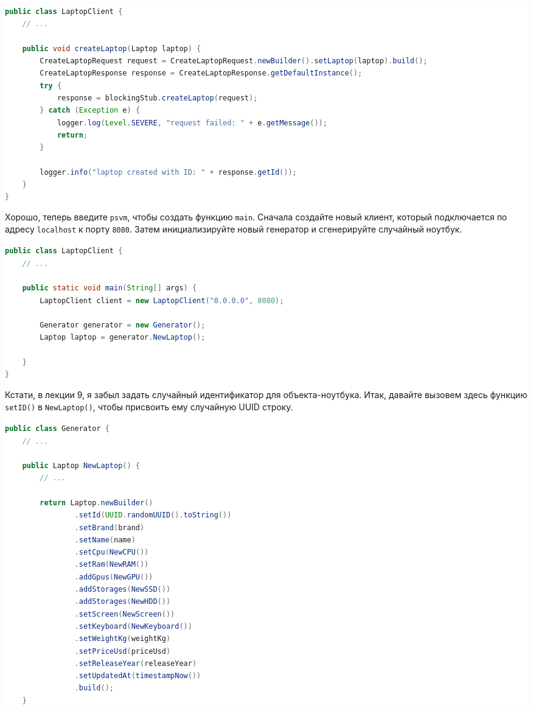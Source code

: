 ```java
public class LaptopClient {
    // ...
    
    public void createLaptop(Laptop laptop) {
        CreateLaptopRequest request = CreateLaptopRequest.newBuilder().setLaptop(laptop).build();
        CreateLaptopResponse response = CreateLaptopResponse.getDefaultInstance();
        try {
            response = blockingStub.createLaptop(request);
        } catch (Exception e) {
            logger.log(Level.SEVERE, "request failed: " + e.getMessage());
            return;
        }
        
        logger.info("laptop created with ID: " + response.getId());
    }
}
```

Хорошо, теперь введите `psvm`, чтобы создать функцию `main`. Сначала создайте
новый клиент, который подключается по адресу `localhost` к порту `8080`. Затем
инициализируйте новый генератор и сгенерируйте случайный ноутбук.

```java
public class LaptopClient {
    // ...

    public static void main(String[] args) {
        LaptopClient client = new LaptopClient("0.0.0.0", 8080);

        Generator generator = new Generator();
        Laptop laptop = generator.NewLaptop();
        
    }
}
```

Кстати, в лекции 9, я забыл задать случайный идентификатор для 
объекта-ноутбука. Итак, давайте вызовем здесь функцию `setID()` в 
`NewLaptop()`, чтобы присвоить ему случайную UUID строку.

```java
public class Generator {
    // ...
    
    public Laptop NewLaptop() {
        // ...

        return Laptop.newBuilder()
                .setId(UUID.randomUUID().toString())
                .setBrand(brand)
                .setName(name)
                .setCpu(NewCPU())
                .setRam(NewRAM())
                .addGpus(NewGPU())
                .addStorages(NewSSD())
                .addStorages(NewHDD())
                .setScreen(NewScreen())
                .setKeyboard(NewKeyboard())
                .setWeightKg(weightKg)
                .setPriceUsd(priceUsd)
                .setReleaseYear(releaseYear)
                .setUpdatedAt(timestampNow())
                .build();
    }

```